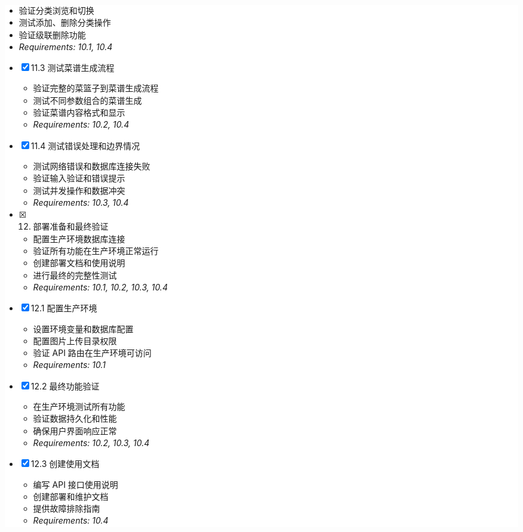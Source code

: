   - 验证分类浏览和切换
  - 测试添加、删除分类操作
  - 验证级联删除功能
  - _Requirements: 10.1, 10.4_

- [x] 11.3 测试菜谱生成流程

  - 验证完整的菜篮子到菜谱生成流程
  - 测试不同参数组合的菜谱生成
  - 验证菜谱内容格式和显示
  - _Requirements: 10.2, 10.4_

- [x] 11.4 测试错误处理和边界情况

  - 测试网络错误和数据库连接失败
  - 验证输入验证和错误提示
  - 测试并发操作和数据冲突
  - _Requirements: 10.3, 10.4_

- [x] 12. 部署准备和最终验证

  - 配置生产环境数据库连接
  - 验证所有功能在生产环境正常运行
  - 创建部署文档和使用说明
  - 进行最终的完整性测试
  - _Requirements: 10.1, 10.2, 10.3, 10.4_

- [x] 12.1 配置生产环境

  - 设置环境变量和数据库配置
  - 配置图片上传目录权限
  - 验证 API 路由在生产环境可访问
  - _Requirements: 10.1_

- [x] 12.2 最终功能验证

  - 在生产环境测试所有功能
  - 验证数据持久化和性能
  - 确保用户界面响应正常
  - _Requirements: 10.2, 10.3, 10.4_

- [x] 12.3 创建使用文档
  - 编写 API 接口使用说明
  - 创建部署和维护文档
  - 提供故障排除指南
  - _Requirements: 10.4_
